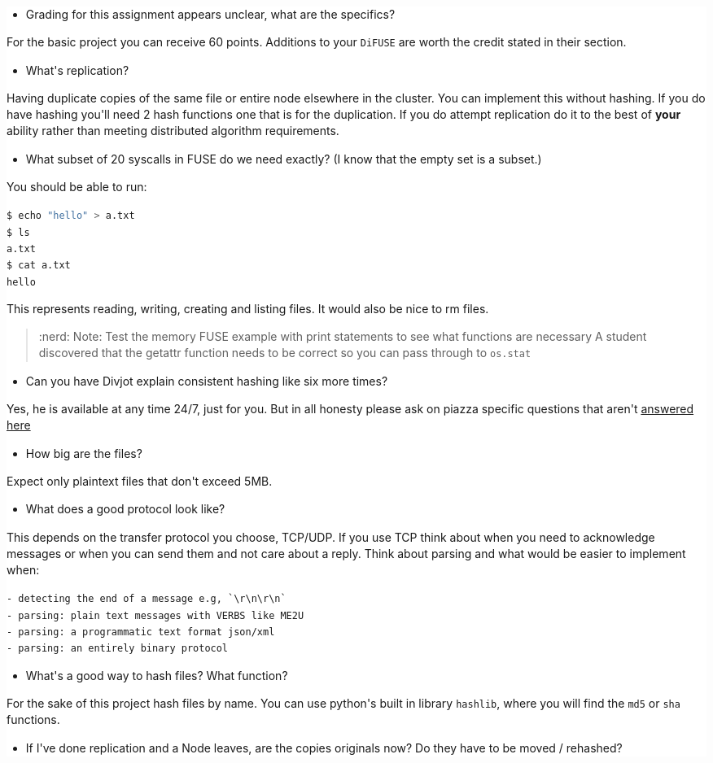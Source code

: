 - Grading for this assignment appears unclear, what are the specifics?

For the basic project you can receive 60 points.
Additions to your `DiFUSE` are worth the credit stated in their section.

- What's replication?

Having duplicate copies of the same file or entire node elsewhere in the cluster.
You can implement this without hashing.
If you do have hashing you'll need 2 hash functions one that is for the duplication.
If you do attempt replication do it to the best of **your** ability rather than meeting distributed algorithm requirements.

- What subset of 20 syscalls in FUSE do we need exactly? (I know that the empty set is a subset.)

You should be able to run:

```sh
$ echo "hello" > a.txt
$ ls
a.txt
$ cat a.txt
hello
```

This represents reading, writing, creating and listing files. It would also be nice to rm files.

> :nerd: Note: Test the memory FUSE example with print statements to see what functions are necessary
> A student discovered that the getattr function needs to be correct so you can pass through to `os.stat`

- Can you have Divjot explain consistent hashing like six more times?

Yes, he is available at any time 24/7, just for you.
But in all honesty please ask on piazza specific questions that aren't [answered here](https://en.wikipedia.org/wiki/Consistent_hashing)

- How big are the files?

Expect only plaintext files that don't exceed 5MB.

- What does a good protocol look like?

This depends on the transfer protocol you choose, TCP/UDP.
If you use TCP think about when you need to acknowledge messages or when you can send them and not care about a reply.
Think about parsing and what would be easier to implement when:

    - detecting the end of a message e.g, `\r\n\r\n`
    - parsing: plain text messages with VERBS like ME2U
    - parsing: a programmatic text format json/xml
    - parsing: an entirely binary protocol

- What's a good way to hash files? What function?

For the sake of this project hash files by name.
You can use python's built in library `hashlib`, where you will find the `md5` or `sha` functions.

- If I've done replication and a Node leaves, are the copies originals now? Do they have to be moved / rehashed?
